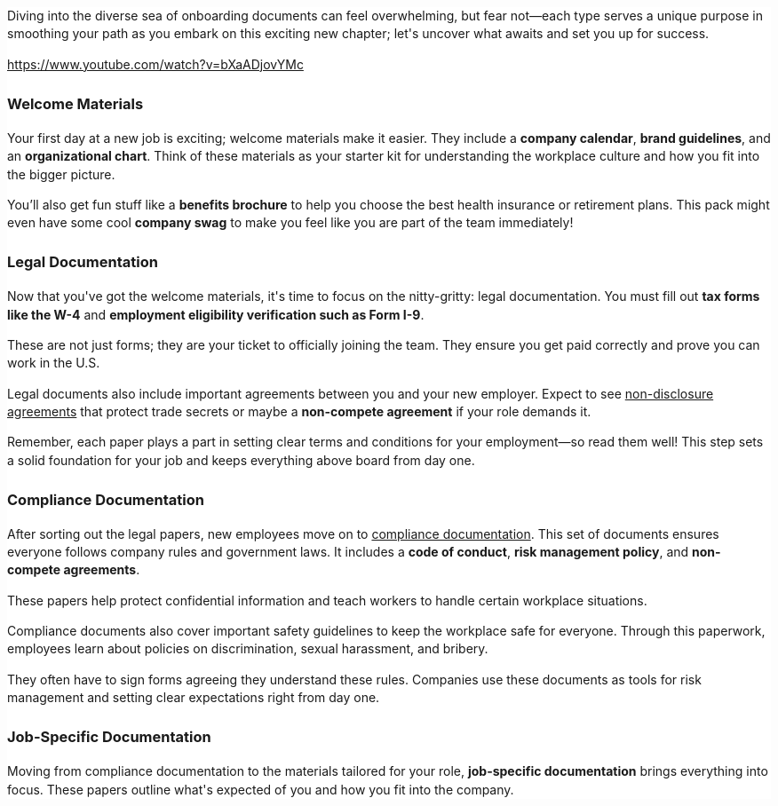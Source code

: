 Diving into the diverse sea of onboarding documents can feel overwhelming, but fear not—each type serves a unique purpose in smoothing your path as you embark on this exciting new chapter; let's uncover what awaits and set you up for success.

https://www.youtube.com/watch?v=bXaADjovYMc

### Welcome Materials

Your first day at a new job is exciting; welcome materials make it easier. They include a **company calendar**, **brand guidelines**, and an **organizational chart**. Think of these materials as your starter kit for understanding the workplace culture and how you fit into the bigger picture.

You’ll also get fun stuff like a **benefits brochure** to help you choose the best health insurance or retirement plans. This pack might even have some cool **company swag** to make you feel like you are part of the team immediately!

### Legal Documentation

Now that you've got the welcome materials, it's time to focus on the nitty-gritty: legal documentation. You must fill out **tax forms like the W-4** and **employment eligibility verification such as Form I-9**.

These are not just forms; they are your ticket to officially joining the team. They ensure you get paid correctly and prove you can work in the U.S.

Legal documents also include important agreements between you and your new employer. Expect to see [non-disclosure agreements](https://ironcladapp.com/journal/contracts/non-disclosure-agreements/) that protect trade secrets or maybe a **non-compete agreement** if your role demands it.

Remember, each paper plays a part in setting clear terms and conditions for your employment—so read them well! This step sets a solid foundation for your job and keeps everything above board from day one.

### Compliance Documentation

After sorting out the legal papers, new employees move on to [compliance documentation](https://sprinto.com/blog/compliance-documentation/). This set of documents ensures everyone follows company rules and government laws. It includes a **code of conduct**, **risk management policy**, and **non-compete agreements**.

These papers help protect confidential information and teach workers to handle certain workplace situations.

Compliance documents also cover important safety guidelines to keep the workplace safe for everyone. Through this paperwork, employees learn about policies on discrimination, sexual harassment, and bribery.

They often have to sign forms agreeing they understand these rules. Companies use these documents as tools for risk management and setting clear expectations right from day one.

### Job-Specific Documentation

Moving from compliance documentation to the materials tailored for your role, **job-specific documentation** brings everything into focus. These papers outline what's expected of you and how you fit into the company.
